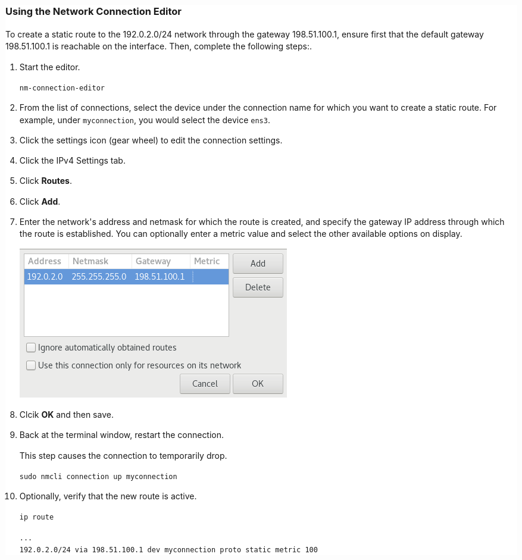 ### Using the Network Connection Editor

To create a static route to the 192.0.2.0/24 network through the gateway 198.51.100.1, ensure first that the default gateway 198.51.100.1 is reachable on the interface. Then, complete the following steps:.

1.  Start the editor.

    ```
    nm-connection-editor
    ```

2.  From the list of connections, select the device under the connection name for which you want to create a static route. For example, under `myconnection`, you would select the device `ens3`.
3.  Click the settings icon \(gear wheel\) to edit the connection settings.
4.  Click the IPv4 Settings tab.
5.  Click **Routes**.
6.  Click **Add**.
7.  Enter the network's address and netmask for which the route is created, and specify the gateway IP address through which the route is established. You can optionally enter a metric value and select the other available options on display.

    ![The image shows the NetworkManager Connection Editor window where you can configure static routes for an IPv4 network.](images/CreateRoute.png)

8.  Clcik **OK** and then save.
9.  Back at the terminal window, restart the connection.

    This step causes the connection to temporarily drop.

    ```
    sudo nmcli connection up myconnection
    ```

10. Optionally, verify that the new route is active.

    ```
    ip route
    ```

    ```nocopybutton
    ...
    192.0.2.0/24 via 198.51.100.1 dev myconnection proto static metric 100
    ```
